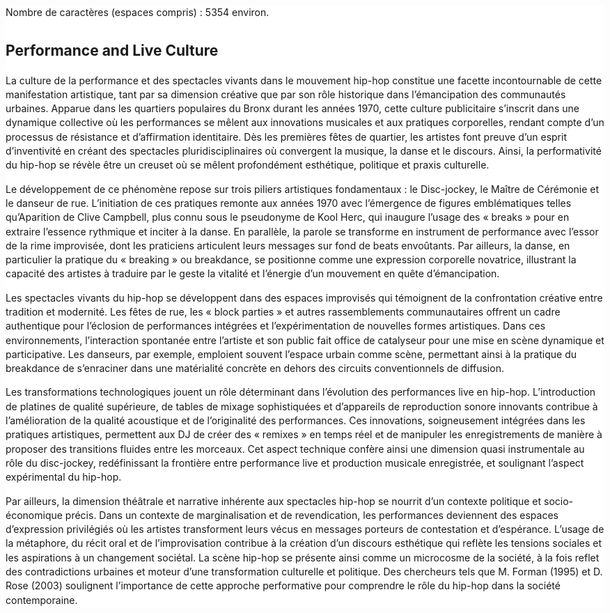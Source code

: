 Nombre de caractères (espaces compris) : 5354 environ.

## Performance and Live Culture

La culture de la performance et des spectacles vivants dans le mouvement hip-hop constitue une
facette incontournable de cette manifestation artistique, tant par sa dimension créative que par son
rôle historique dans l’émancipation des communautés urbaines. Apparue dans les quartiers populaires
du Bronx durant les années 1970, cette culture publicitaire s’inscrit dans une dynamique collective
où les performances se mêlent aux innovations musicales et aux pratiques corporelles, rendant compte
d’un processus de résistance et d’affirmation identitaire. Dès les premières fêtes de quartier, les
artistes font preuve d’un esprit d’inventivité en créant des spectacles pluridisciplinaires où
convergent la musique, la danse et le discours. Ainsi, la performativité du hip-hop se révèle être
un creuset où se mêlent profondément esthétique, politique et praxis culturelle.

Le développement de ce phénomène repose sur trois piliers artistiques fondamentaux : le Disc-jockey,
le Maître de Cérémonie et le danseur de rue. L’initiation de ces pratiques remonte aux années 1970
avec l’émergence de figures emblématiques telles qu’Aparition de Clive Campbell, plus connu sous le
pseudonyme de Kool Herc, qui inaugure l’usage des « breaks » pour en extraire l’essence rythmique et
inciter à la danse. En parallèle, la parole se transforme en instrument de performance avec l’essor
de la rime improvisée, dont les praticiens articulent leurs messages sur fond de beats envoûtants.
Par ailleurs, la danse, en particulier la pratique du « breaking » ou breakdance, se positionne
comme une expression corporelle novatrice, illustrant la capacité des artistes à traduire par le
geste la vitalité et l’énergie d’un mouvement en quête d’émancipation.

Les spectacles vivants du hip-hop se développent dans des espaces improvisés qui témoignent de la
confrontation créative entre tradition et modernité. Les fêtes de rue, les « block parties » et
autres rassemblements communautaires offrent un cadre authentique pour l’éclosion de performances
intégrées et l’expérimentation de nouvelles formes artistiques. Dans ces environnements,
l’interaction spontanée entre l’artiste et son public fait office de catalyseur pour une mise en
scène dynamique et participative. Les danseurs, par exemple, emploient souvent l’espace urbain comme
scène, permettant ainsi à la pratique du breakdance de s’enraciner dans une matérialité concrète en
dehors des circuits conventionnels de diffusion.

Les transformations technologiques jouent un rôle déterminant dans l’évolution des performances live
en hip-hop. L’introduction de platines de qualité supérieure, de tables de mixage sophistiquées et
d’appareils de reproduction sonore innovants contribue à l’amélioration de la qualité acoustique et
de l’originalité des performances. Ces innovations, soigneusement intégrées dans les pratiques
artistiques, permettent aux DJ de créer des « remixes » en temps réel et de manipuler les
enregistrements de manière à proposer des transitions fluides entre les morceaux. Cet aspect
technique confère ainsi une dimension quasi instrumentale au rôle du disc-jockey, redéfinissant la
frontière entre performance live et production musicale enregistrée, et soulignant l’aspect
expérimental du hip-hop.

Par ailleurs, la dimension théâtrale et narrative inhérente aux spectacles hip-hop se nourrit d’un
contexte politique et socio-économique précis. Dans un contexte de marginalisation et de
revendication, les performances deviennent des espaces d’expression privilégiés où les artistes
transforment leurs vécus en messages porteurs de contestation et d’espérance. L’usage de la
métaphore, du récit oral et de l’improvisation contribue à la création d’un discours esthétique qui
reflète les tensions sociales et les aspirations à un changement sociétal. La scène hip-hop se
présente ainsi comme un microcosme de la société, à la fois reflet des contradictions urbaines et
moteur d’une transformation culturelle et politique. Des chercheurs tels que M. Forman (1995) et D.
Rose (2003) soulignent l’importance de cette approche performative pour comprendre le rôle du
hip-hop dans la société contemporaine.
